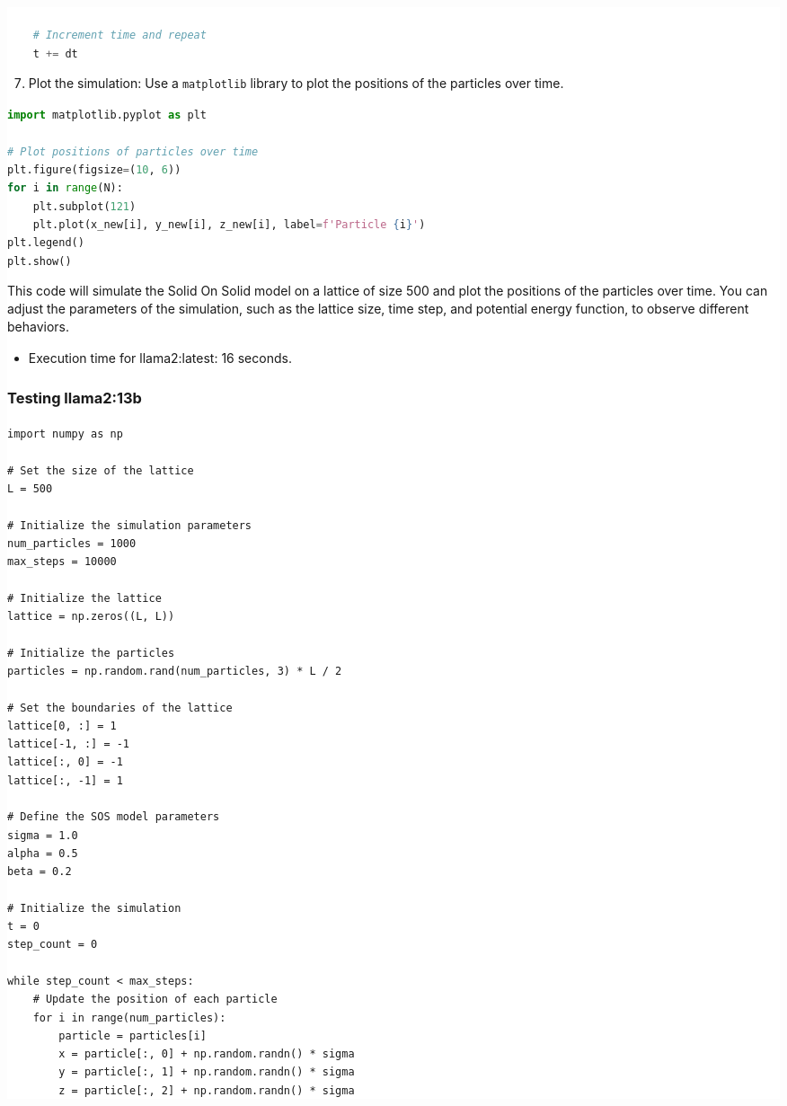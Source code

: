 ```python
    
    # Increment time and repeat
    t += dt
```
7. Plot the simulation: Use a `matplotlib` library to plot the positions of the particles over time.
```python
import matplotlib.pyplot as plt

# Plot positions of particles over time
plt.figure(figsize=(10, 6))
for i in range(N):
    plt.subplot(121)
    plt.plot(x_new[i], y_new[i], z_new[i], label=f'Particle {i}')
plt.legend()
plt.show()
```
This code will simulate the Solid On Solid model on a lattice of size 500 and plot the positions of the particles over time. You can adjust the parameters of the simulation, such as the lattice size, time step, and potential energy function, to observe different behaviors.


* Execution time for llama2:latest: 16 seconds.


### Testing llama2:13b


```
import numpy as np

# Set the size of the lattice
L = 500

# Initialize the simulation parameters
num_particles = 1000
max_steps = 10000

# Initialize the lattice
lattice = np.zeros((L, L))

# Initialize the particles
particles = np.random.rand(num_particles, 3) * L / 2

# Set the boundaries of the lattice
lattice[0, :] = 1
lattice[-1, :] = -1
lattice[:, 0] = -1
lattice[:, -1] = 1

# Define the SOS model parameters
sigma = 1.0
alpha = 0.5
beta = 0.2

# Initialize the simulation
t = 0
step_count = 0

while step_count < max_steps:
    # Update the position of each particle
    for i in range(num_particles):
        particle = particles[i]
        x = particle[:, 0] + np.random.randn() * sigma
        y = particle[:, 1] + np.random.randn() * sigma
        z = particle[:, 2] + np.random.randn() * sigma
```